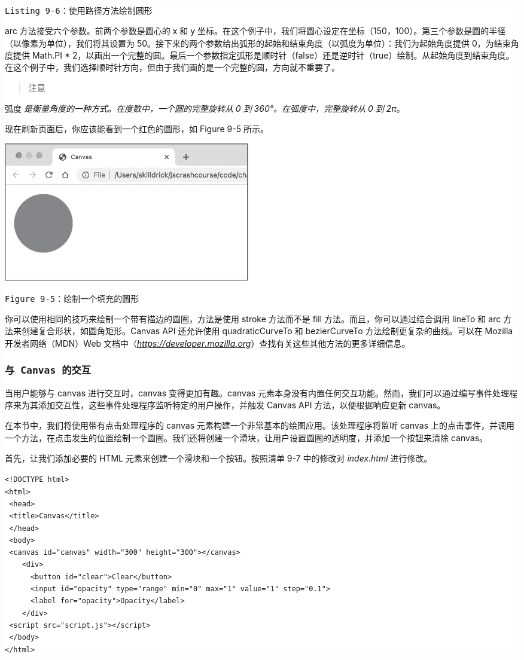 <samp class="SANS_Futura_Std_Book_Oblique_I_11">Listing 9-6：使用路径方法绘制圆形</samp>

arc 方法接受六个参数。前两个参数是圆心的 x 和 y 坐标。在这个例子中，我们将圆心设定在坐标（150，100）。第三个参数是圆的半径（以像素为单位），我们将其设置为 50。接下来的两个参数给出弧形的起始和结束角度（以弧度为单位）：我们为起始角度提供 0，为结束角度提供 Math.PI * 2，以画出一个完整的圆。最后一个参数指定弧形是顺时针（false）还是逆时针（true）绘制。从起始角度到结束角度。在这个例子中，我们选择顺时针方向，但由于我们画的是一个完整的圆，方向就不重要了。

> <samp class="SANS_Dogma_OT_Bold_B_21">注意</samp>

弧度 *是衡量角度的一种方式。在度数中，一个圆的完整旋转从 0 到 360°。在弧度中，完整旋转从 0 到 2π*。

现在刷新页面后，你应该能看到一个红色的圆形，如 Figure 9-5 所示。

![](img/Figure_9-5.png)

<samp class="SANS_Futura_Std_Book_Oblique_I_11">Figure 9-5：绘制一个填充的圆形</samp>

你可以使用相同的技巧来绘制一个带有描边的圆圈，方法是使用 stroke 方法而不是 fill 方法。而且，你可以通过结合调用 lineTo 和 arc 方法来创建复合形状，如圆角矩形。Canvas API 还允许使用 quadraticCurveTo 和 bezierCurveTo 方法绘制更复杂的曲线。可以在 Mozilla 开发者网络（MDN）Web 文档中（[*https://<wbr>developer<wbr>.mozilla<wbr>.org*](https://developer.mozilla.org)）查找有关这些其他方法的更多详细信息。

### <samp class="SANS_Futura_Std_Bold_B_11">与 Canvas 的交互</samp>

当用户能够与 canvas 进行交互时，canvas 变得更加有趣。canvas 元素本身没有内置任何交互功能。然而，我们可以通过编写事件处理程序来为其添加交互性，这些事件处理程序监听特定的用户操作，并触发 Canvas API 方法，以便根据响应更新 canvas。

在本节中，我们将使用带有点击处理程序的 canvas 元素构建一个非常基本的绘图应用。该处理程序将监听 canvas 上的点击事件，并调用一个方法，在点击发生的位置绘制一个圆圈。我们还将创建一个滑块，让用户设置圆圈的透明度，并添加一个按钮来清除 canvas。

首先，让我们添加必要的 HTML 元素来创建一个滑块和一个按钮。按照清单 9-7 中的修改对 *index.html* 进行修改。

```
<!DOCTYPE html>
<html>
 <head>
 <title>Canvas</title>
 </head>
 <body>
 <canvas id="canvas" width="300" height="300"></canvas>
    <div>
      <button id="clear">Clear</button>
      <input id="opacity" type="range" min="0" max="1" value="1" step="0.1">
      <label for="opacity">Opacity</label>
    </div>
 <script src="script.js"></script>
 </body>
</html> 
```
